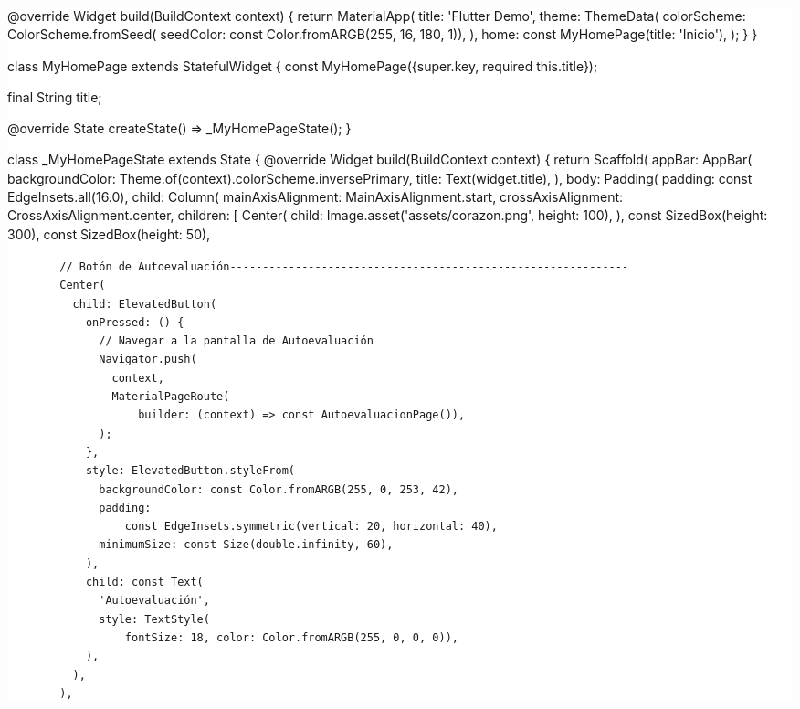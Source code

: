   @override
  Widget build(BuildContext context) {
    return MaterialApp(
      title: 'Flutter Demo',
      theme: ThemeData(
        colorScheme: ColorScheme.fromSeed(
            seedColor: const Color.fromARGB(255, 16, 180, 1)), 
      ),
      home: const MyHomePage(title: 'Inicio'),
    );
  }
}

class MyHomePage extends StatefulWidget {
  const MyHomePage({super.key, required this.title});

  final String title;

  @override
  State<MyHomePage> createState() => _MyHomePageState();
}

class _MyHomePageState extends State<MyHomePage> {
  @override
  Widget build(BuildContext context) {
    return Scaffold(
      appBar: AppBar(
        backgroundColor: Theme.of(context).colorScheme.inversePrimary,
        title: Text(widget.title),
      ),
      body: Padding(
        padding: const EdgeInsets.all(16.0),
        child: Column(
          mainAxisAlignment: MainAxisAlignment.start,
          crossAxisAlignment: CrossAxisAlignment.center,
          children: [
            Center(
              child: Image.asset('assets/corazon.png', height: 100),
            ),
            const SizedBox(height: 300),
            const SizedBox(height: 50),

            // Botón de Autoevaluación-------------------------------------------------------------
            Center(
              child: ElevatedButton(
                onPressed: () {
                  // Navegar a la pantalla de Autoevaluación
                  Navigator.push(
                    context,
                    MaterialPageRoute(
                        builder: (context) => const AutoevaluacionPage()),
                  );
                },
                style: ElevatedButton.styleFrom(
                  backgroundColor: const Color.fromARGB(255, 0, 253, 42),
                  padding:
                      const EdgeInsets.symmetric(vertical: 20, horizontal: 40),
                  minimumSize: const Size(double.infinity, 60),
                ),
                child: const Text(
                  'Autoevaluación',
                  style: TextStyle(
                      fontSize: 18, color: Color.fromARGB(255, 0, 0, 0)),
                ),
              ),
            ),